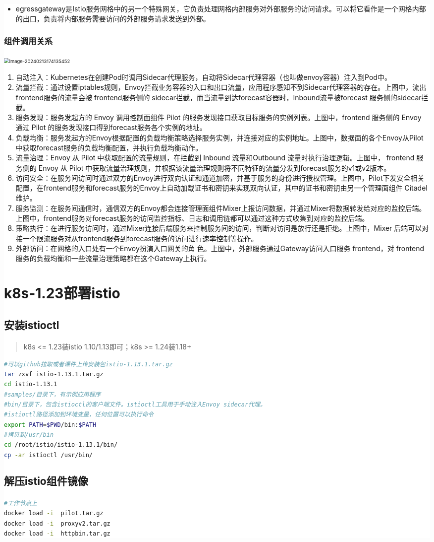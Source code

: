 - egressgateway是Istio服务网格中的另一个特殊网关，它负责处理网格内部服务对外部服务的访问请求。可以将它看作是一个网格内部的出口，负责将内部服务需要访问的外部服务请求发送到外部。

### 组件调用关系

<img src="https://raw.githubusercontent.com/hangx969/upload-images-md/main/202402131741612.png" alt="image-20240213174135452" style="zoom: 67%;" />

1. 自动注入：Kubernetes在创建Pod时调用Sidecar代理服务，自动将Sidecar代理容器（也叫做envoy容器）注入到Pod中。
2. 流量拦截：通过设置iptables规则，Envoy拦截业务容器的入口和出口流量，应用程序感知不到Sidecar代理容器的存在。上图中，流出frontend服务的流量会被 frontend服务侧的 sidecar拦截，而当流量到达forecast容器时，Inbound流量被forecast 服务侧的sidecar拦截。
3. 服务发现：服务发起方的 Envoy 调用控制面组件 Pilot 的服务发现接口获取目标服务的实例列表。上图中，frontend 服务侧的 Envoy 通过 Pilot 的服务发现接口得到forecast服务各个实例的地址。 
4. 负载均衡：服务发起方的Envoy根据配置的负载均衡策略选择服务实例，并连接对应的实例地址。上图中，数据面的各个Envoy从Pilot中获取forecast服务的负载均衡配置，并执行负载均衡动作。 
5. 流量治理：Envoy 从 Pilot 中获取配置的流量规则，在拦截到 Inbound 流量和Outbound 流量时执行治理逻辑。上图中， frontend 服务侧的 Envoy 从 Pilot 中获取流量治理规则，并根据该流量治理规则将不同特征的流量分发到forecast服务的v1或v2版本。 
6. 访问安全：在服务间访问时通过双方的Envoy进行双向认证和通道加密，并基于服务的身份进行授权管理。上图中，Pilot下发安全相关配置，在frontend服务和forecast服务的Envoy上自动加载证书和密钥来实现双向认证，其中的证书和密钥由另一个管理面组件 Citadel维护。 
7. 服务监测：在服务间通信时，通信双方的Envoy都会连接管理面组件Mixer上报访问数据，并通过Mixer将数据转发给对应的监控后端。上图中，frontend服务对forecast服务的访问监控指标、日志和调用链都可以通过这种方式收集到对应的监控后端。 
8. 策略执行：在进行服务访问时，通过Mixer连接后端服务来控制服务间的访问，判断对访问是放行还是拒绝。上图中，Mixer 后端可以对接一个限流服务对从frontend服务到forecast服务的访问进行速率控制等操作。 
9. 外部访问：在网格的入口处有一个Envoy扮演入口网关的角 色。上图中，外部服务通过Gateway访问入口服务 frontend，对 frontend服务的负载均衡和一些流量治理策略都在这个Gateway上执行。

# k8s-1.23部署istio

## 安装istioctl

> k8s <= 1.23装istio 1.10/1.13即可；k8s >= 1.24装1.18+

~~~sh
#可以github拉取或者课件上传安装包istio-1.13.1.tar.gz
tar zxvf istio-1.13.1.tar.gz 
cd istio-1.13.1
#samples/目录下，有示例应用程序
#bin/目录下，包含istioctl的客户端文件。istioctl工具用于手动注入Envoy sidecar代理。
#istioctl路径添加到环境变量，任何位置可以执行命令
export PATH=$PWD/bin:$PATH
#拷贝到/usr/bin
cd /root/istio/istio-1.13.1/bin/
cp -ar istioctl /usr/bin/
~~~

## 解压istio组件镜像

~~~sh
#工作节点上
docker load -i  pilot.tar.gz
docker load -i  proxyv2.tar.gz
docker load -i  httpbin.tar.gz
~~~

